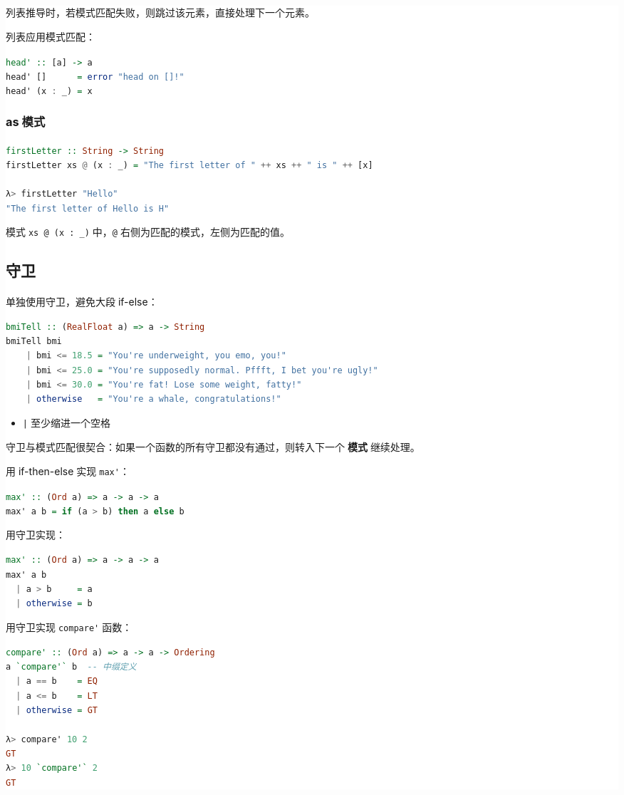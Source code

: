 列表推导时，若模式匹配失败，则跳过该元素，直接处理下一个元素。

列表应用模式匹配：

```Haskell
head' :: [a] -> a
head' []      = error "head on []!"
head' (x : _) = x
```

### as 模式

```Haskell
firstLetter :: String -> String
firstLetter xs @ (x : _) = "The first letter of " ++ xs ++ " is " ++ [x]

λ> firstLetter "Hello"
"The first letter of Hello is H"
```

模式 `xs @ (x : _)` 中，`@` 右侧为匹配的模式，左侧为匹配的值。

## 守卫

单独使用守卫，避免大段 if-else：

```Haskell
bmiTell :: (RealFloat a) => a -> String  
bmiTell bmi  
    | bmi <= 18.5 = "You're underweight, you emo, you!"  
    | bmi <= 25.0 = "You're supposedly normal. Pffft, I bet you're ugly!"  
    | bmi <= 30.0 = "You're fat! Lose some weight, fatty!"  
    | otherwise   = "You're a whale, congratulations!"  
```

* `|` 至少缩进一个空格

守卫与模式匹配很契合：如果一个函数的所有守卫都没有通过，则转入下一个 **模式** 继续处理。

用 if-then-else 实现 `max'`：

```Haskell
max' :: (Ord a) => a -> a -> a
max' a b = if (a > b) then a else b
```

用守卫实现：

```Haskell
max' :: (Ord a) => a -> a -> a
max' a b
  | a > b     = a
  | otherwise = b
```

用守卫实现 `compare'` 函数：

```Haskell
compare' :: (Ord a) => a -> a -> Ordering
a `compare'` b  -- 中缀定义
  | a == b    = EQ
  | a <= b    = LT
  | otherwise = GT

λ> compare' 10 2
GT
λ> 10 `compare'` 2
GT
```
